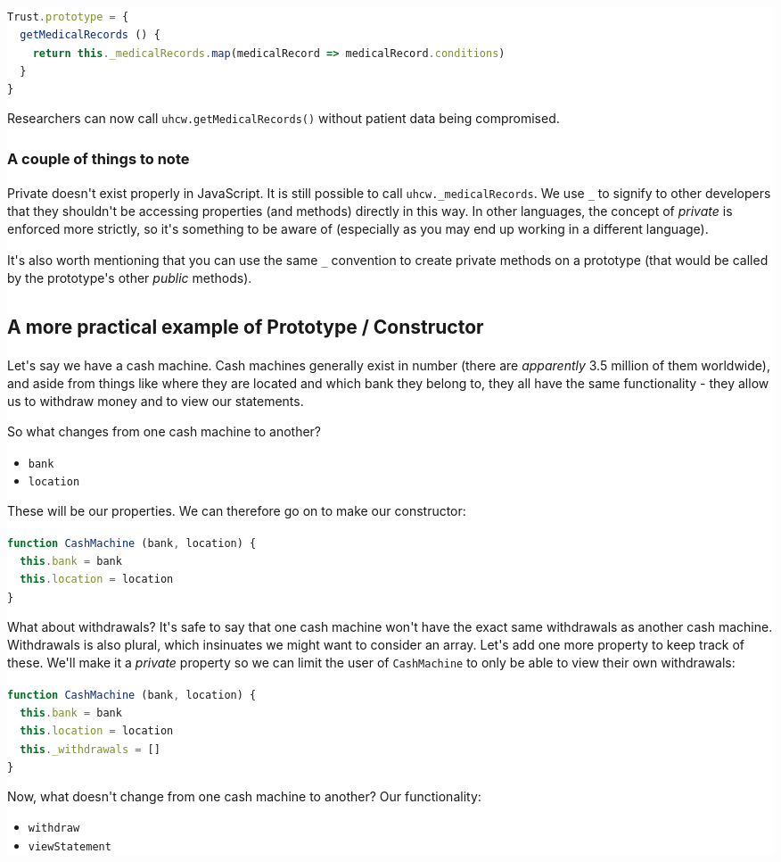 ```js
Trust.prototype = {
  getMedicalRecords () {
    return this._medicalRecords.map(medicalRecord => medicalRecord.conditions)
  }
}
```

Researchers can now call `uhcw.getMedicalRecords()` without patient data being compromised.

### A couple of things to note

Private doesn't exist properly in JavaScript. It is still possible to call `uhcw._medicalRecords`. We use `_` to signify to other developers that they shouldn't be accessing properties (and methods) directly in this way. In other languages, the concept of _private_ is enforced more strictly, so it's something to be aware of (especially as you may end up working in a different language).

It's also worth mentioning that you can use the same `_` convention to create private methods on a prototype (that would be called by the prototype's other _public_ methods).

## A more practical example of Prototype / Constructor

Let's say we have a cash machine. Cash machines generally exist in number (there are _apparently_ 3.5 million of them worldwide), and aside from things like where they are located and which bank they belong to, they all have the same functionality - they allow us to withdraw money and to view our statements.

So what changes from one cash machine to another?

* `bank`
* `location`

These will be our properties. We can therefore go on to make our constructor:

```js
function CashMachine (bank, location) {
  this.bank = bank
  this.location = location
}
```

What about withdrawals? It's safe to say that one cash machine won't have the exact same withdrawals as another cash machine. Withdrawals is also plural, which insinuates we might want to consider an array. Let's add one more property to keep track of these. We'll make it a _private_ property so we can limit the user of `CashMachine` to only be able to view their own withdrawals:

```js
function CashMachine (bank, location) {
  this.bank = bank
  this.location = location
  this._withdrawals = []
}
```

Now, what doesn't change from one cash machine to another? Our functionality:

* `withdraw`
* `viewStatement`
